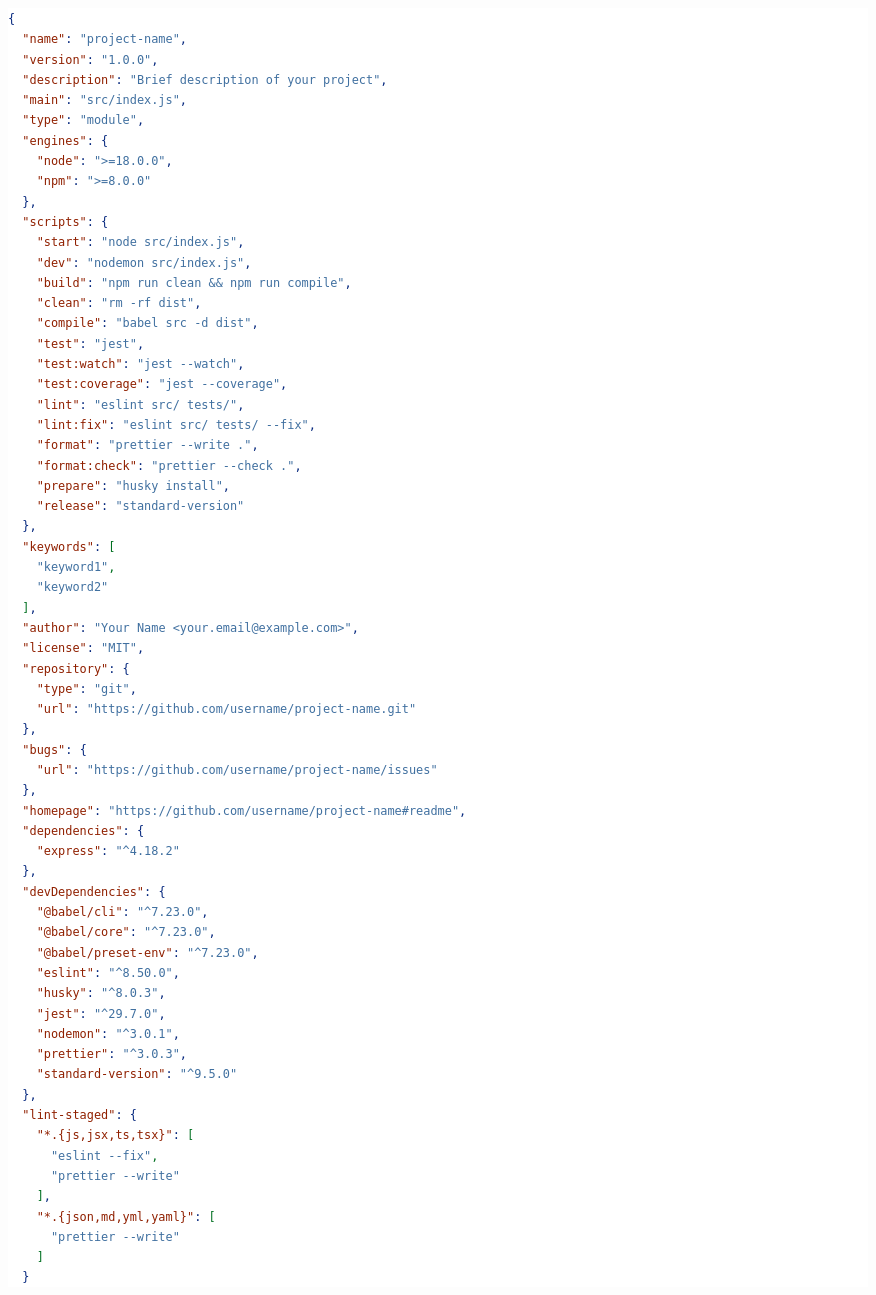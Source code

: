 ```json
{
  "name": "project-name",
  "version": "1.0.0",
  "description": "Brief description of your project",
  "main": "src/index.js",
  "type": "module",
  "engines": {
    "node": ">=18.0.0",
    "npm": ">=8.0.0"
  },
  "scripts": {
    "start": "node src/index.js",
    "dev": "nodemon src/index.js",
    "build": "npm run clean && npm run compile",
    "clean": "rm -rf dist",
    "compile": "babel src -d dist",
    "test": "jest",
    "test:watch": "jest --watch",
    "test:coverage": "jest --coverage",
    "lint": "eslint src/ tests/",
    "lint:fix": "eslint src/ tests/ --fix",
    "format": "prettier --write .",
    "format:check": "prettier --check .",
    "prepare": "husky install",
    "release": "standard-version"
  },
  "keywords": [
    "keyword1",
    "keyword2"
  ],
  "author": "Your Name <your.email@example.com>",
  "license": "MIT",
  "repository": {
    "type": "git",
    "url": "https://github.com/username/project-name.git"
  },
  "bugs": {
    "url": "https://github.com/username/project-name/issues"
  },
  "homepage": "https://github.com/username/project-name#readme",
  "dependencies": {
    "express": "^4.18.2"
  },
  "devDependencies": {
    "@babel/cli": "^7.23.0",
    "@babel/core": "^7.23.0",
    "@babel/preset-env": "^7.23.0",
    "eslint": "^8.50.0",
    "husky": "^8.0.3",
    "jest": "^29.7.0",
    "nodemon": "^3.0.1",
    "prettier": "^3.0.3",
    "standard-version": "^9.5.0"
  },
  "lint-staged": {
    "*.{js,jsx,ts,tsx}": [
      "eslint --fix",
      "prettier --write"
    ],
    "*.{json,md,yml,yaml}": [
      "prettier --write"
    ]
  }
```